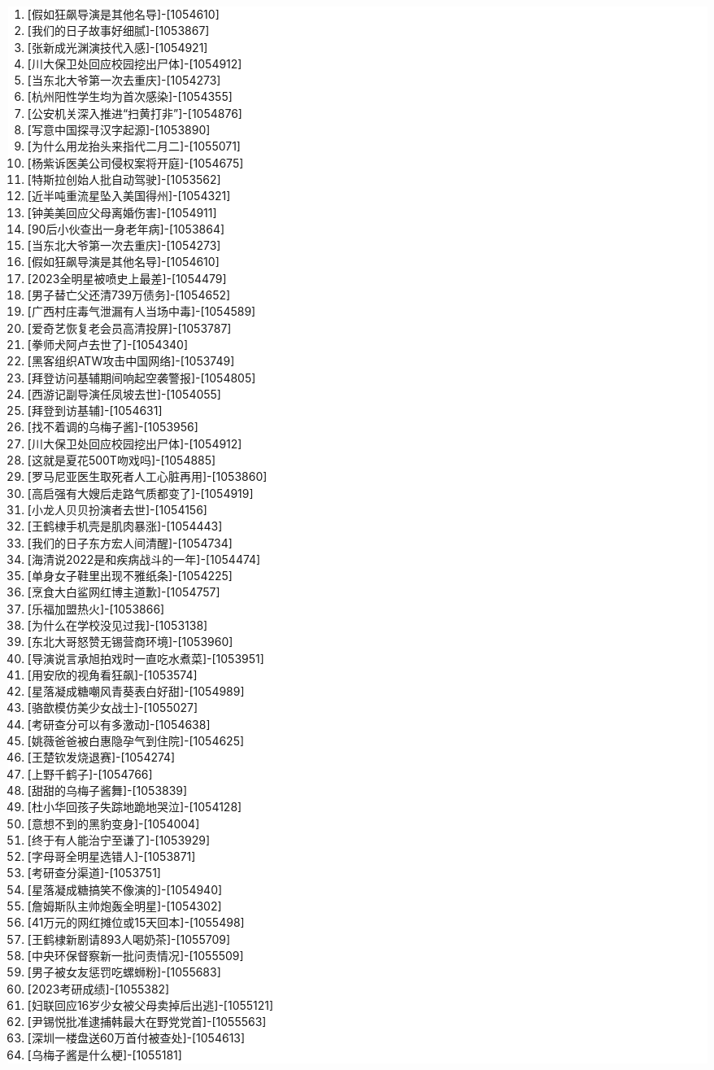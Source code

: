 1. [假如狂飙导演是其他名导]-[1054610]
1. [我们的日子故事好细腻]-[1053867]
1. [张新成光渊演技代入感]-[1054921]
1. [川大保卫处回应校园挖出尸体]-[1054912]
1. [当东北大爷第一次去重庆]-[1054273]
1. [杭州阳性学生均为首次感染]-[1054355]
1. [公安机关深入推进“扫黄打非”]-[1054876]
1. [写意中国探寻汉字起源]-[1053890]
1. [为什么用龙抬头来指代二月二]-[1055071]
1. [杨紫诉医美公司侵权案将开庭]-[1054675]
1. [特斯拉创始人批自动驾驶]-[1053562]
1. [近半吨重流星坠入美国得州]-[1054321]
1. [钟美美回应父母离婚伤害]-[1054911]
1. [90后小伙查出一身老年病]-[1053864]
1. [当东北大爷第一次去重庆]-[1054273]
1. [假如狂飙导演是其他名导]-[1054610]
1. [2023全明星被喷史上最差]-[1054479]
1. [男子替亡父还清739万债务]-[1054652]
1. [广西村庄毒气泄漏有人当场中毒]-[1054589]
1. [爱奇艺恢复老会员高清投屏]-[1053787]
1. [拳师犬阿卢去世了]-[1054340]
1. [黑客组织ATW攻击中国网络]-[1053749]
1. [拜登访问基辅期间响起空袭警报]-[1054805]
1. [西游记副导演任凤坡去世]-[1054055]
1. [拜登到访基辅]-[1054631]
1. [找不着调的乌梅子酱]-[1053956]
1. [川大保卫处回应校园挖出尸体]-[1054912]
1. [这就是夏花500T吻戏吗]-[1054885]
1. [罗马尼亚医生取死者人工心脏再用]-[1053860]
1. [高启强有大嫂后走路气质都变了]-[1054919]
1. [小龙人贝贝扮演者去世]-[1054156]
1. [王鹤棣手机壳是肌肉暴涨]-[1054443]
1. [我们的日子东方宏人间清醒]-[1054734]
1. [海清说2022是和疾病战斗的一年]-[1054474]
1. [单身女子鞋里出现不雅纸条]-[1054225]
1. [烹食大白鲨网红博主道歉]-[1054757]
1. [乐福加盟热火]-[1053866]
1. [为什么在学校没见过我]-[1053138]
1. [东北大哥怒赞无锡营商环境]-[1053960]
1. [导演说言承旭拍戏时一直吃水煮菜]-[1053951]
1. [用安欣的视角看狂飙]-[1053574]
1. [星落凝成糖嘲风青葵表白好甜]-[1054989]
1. [骆歆模仿美少女战士]-[1055027]
1. [考研查分可以有多激动]-[1054638]
1. [姚薇爸爸被白惠隐孕气到住院]-[1054625]
1. [王楚钦发烧退赛]-[1054274]
1. [上野千鹤子]-[1054766]
1. [甜甜的乌梅子酱舞]-[1053839]
1. [杜小华回孩子失踪地跪地哭泣]-[1054128]
1. [意想不到的黑豹变身]-[1054004]
1. [终于有人能治宁至谦了]-[1053929]
1. [字母哥全明星选错人]-[1053871]
1. [考研查分渠道]-[1053751]
1. [星落凝成糖搞笑不像演的]-[1054940]
1. [詹姆斯队主帅炮轰全明星]-[1054302]
1. [41万元的网红摊位或15天回本]-[1055498]
1. [王鹤棣新剧请893人喝奶茶]-[1055709]
1. [中央环保督察新一批问责情况]-[1055509]
1. [男子被女友惩罚吃螺蛳粉]-[1055683]
1. [2023考研成绩]-[1055382]
1. [妇联回应16岁少女被父母卖掉后出逃]-[1055121]
1. [尹锡悦批准逮捕韩最大在野党党首]-[1055563]
1. [深圳一楼盘送60万首付被查处]-[1054613]
1. [乌梅子酱是什么梗]-[1055181]